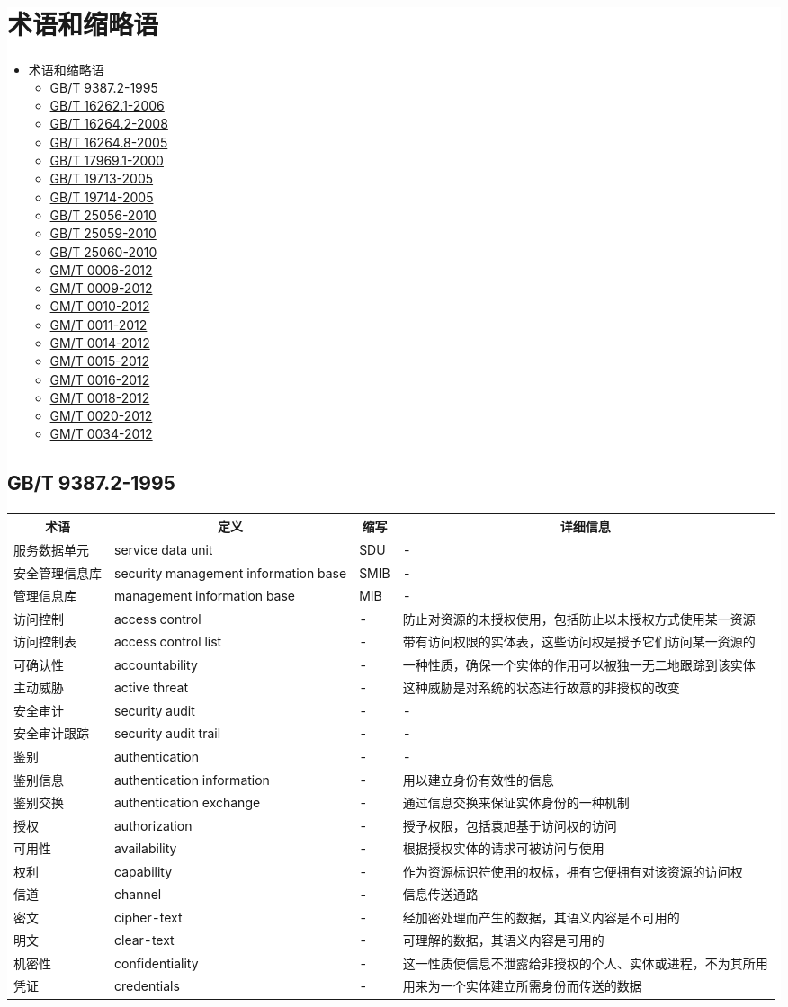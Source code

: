 # 术语和缩略语

- [术语和缩略语](#%E6%9C%AF%E8%AF%AD%E5%92%8C%E7%BC%A9%E7%95%A5%E8%AF%AD)
  - [GB/T 9387.2-1995](#gbt-93872-1995)
  - [GB/T 16262.1-2006](#gbt-162621-2006)
  - [GB/T 16264.2-2008](#gbt-162642-2008)
  - [GB/T 16264.8-2005](#gbt-162648-2005)
  - [GB/T 17969.1-2000](#gbt-179691-2000)
  - [GB/T 19713-2005](#gbt-19713-2005)
  - [GB/T 19714-2005](#gbt-19714-2005)
  - [GB/T 25056-2010](#gbt-25056-2010)
  - [GB/T 25059-2010](#gbt-25059-2010)
  - [GB/T 25060-2010](#gbt-25060-2010)
  - [GM/T 0006-2012](#gmt-0006-2012)
  - [GM/T 0009-2012](#gmt-0009-2012)
  - [GM/T 0010-2012](#gmt-0010-2012)
  - [GM/T 0011-2012](#gmt-0011-2012)
  - [GM/T 0014-2012](#gmt-0014-2012)
  - [GM/T 0015-2012](#gmt-0015-2012)
  - [GM/T 0016-2012](#gmt-0016-2012)
  - [GM/T 0018-2012](#gmt-0018-2012)
  - [GM/T 0020-2012](#gmt-0020-2012)
  - [GM/T 0034-2012](#gmt-0034-2012)

## GB/T 9387.2-1995

| 术语 | 定义 | 缩写 | 详细信息 |
| --- | --- | --- | --- |
| 服务数据单元 | service data unit | SDU | - |
| 安全管理信息库 | security management information base | SMIB | - |
| 管理信息库 | management information base | MIB | - |
| 访问控制 | access control | - | 防止对资源的未授权使用，包括防止以未授权方式使用某一资源 |
| 访问控制表 | access control list | - | 带有访问权限的实体表，这些访问权是授予它们访问某一资源的 |
| 可确认性 | accountability | - | 一种性质，确保一个实体的作用可以被独一无二地跟踪到该实体 |
| 主动威胁 | active threat | - | 这种威胁是对系统的状态进行故意的非授权的改变 |
| 安全审计 | security audit | - | - |
| 安全审计跟踪 | security audit trail | - | - |
| 鉴别 | authentication | - | - |
| 鉴别信息 | authentication information | - | 用以建立身份有效性的信息 |
| 鉴别交换 | authentication exchange | - | 通过信息交换来保证实体身份的一种机制 |
| 授权 | authorization | - | 授予权限，包括袁旭基于访问权的访问 |
| 可用性 | availability | - | 根据授权实体的请求可被访问与使用 |
| 权利 | capability | - | 作为资源标识符使用的权标，拥有它便拥有对该资源的访问权 |
| 信道 | channel | - | 信息传送通路 |
| 密文 | cipher-text | - | 经加密处理而产生的数据，其语义内容是不可用的 |
| 明文 | clear-text | - | 可理解的数据，其语义内容是可用的 |
| 机密性 | confidentiality | - | 这一性质使信息不泄露给非授权的个人、实体或进程，不为其所用 |
| 凭证 | credentials | - | 用来为一个实体建立所需身份而传送的数据 |
